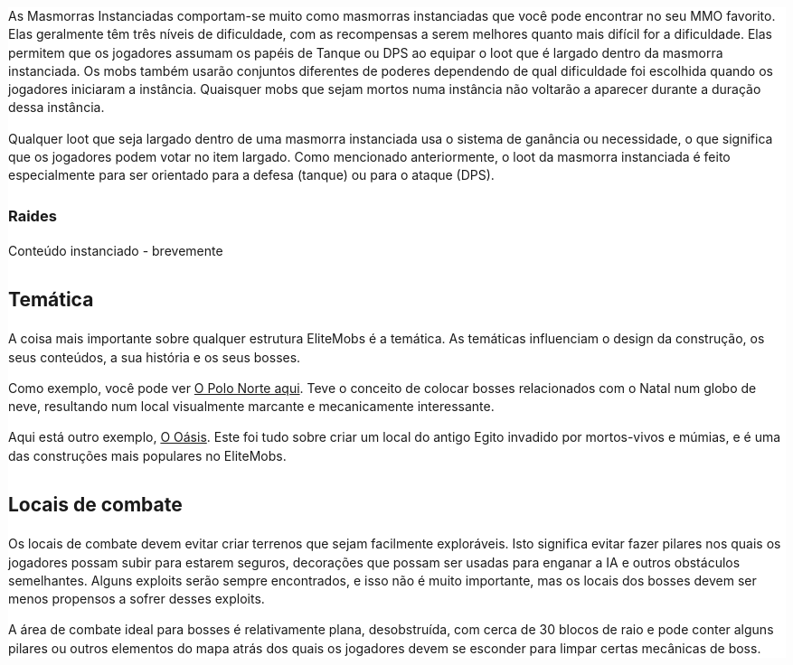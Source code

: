 As Masmorras Instanciadas comportam-se muito como masmorras instanciadas que você pode encontrar no seu MMO favorito.
Elas geralmente têm três níveis de dificuldade, com as recompensas a serem melhores quanto mais difícil for a
dificuldade. Elas permitem que os jogadores assumam os papéis de Tanque ou DPS ao equipar o loot que é largado dentro da
masmorra instanciada. Os mobs também usarão conjuntos diferentes de poderes dependendo de qual dificuldade foi escolhida
quando os jogadores iniciaram a instância. Quaisquer mobs que sejam mortos numa instância não voltarão a aparecer
durante a duração dessa instância.

Qualquer loot que seja largado dentro de uma masmorra instanciada usa o sistema de ganância ou necessidade, o que
significa que os jogadores podem votar no item largado. Como mencionado anteriormente, o loot da masmorra instanciada é
feito especialmente para ser orientado para a defesa (tanque) ou para o ataque (DPS).

### Raides

Conteúdo instanciado - brevemente

## Temática

A coisa mais importante sobre qualquer estrutura EliteMobs é a temática. As temáticas influenciam o design da
construção, os seus conteúdos, a sua história e os seus bosses.

Como exemplo, você pode ver [O Polo Norte aqui](https://magmaguy.itch.io/elitemobs-the-north-pole). Teve o conceito de
colocar bosses relacionados com o Natal num globo de neve, resultando num local visualmente marcante e mecanicamente
interessante.

Aqui está outro exemplo, [O Oásis](https://magmaguy.itch.io/elitemobs-oasis). Este foi tudo sobre criar um local do
antigo Egito invadido por mortos-vivos e múmias, e é uma das construções mais populares no EliteMobs.

## Locais de combate

Os locais de combate devem evitar criar terrenos que sejam facilmente exploráveis. Isto significa evitar fazer pilares
nos quais os jogadores possam subir para estarem seguros, decorações que possam ser usadas para enganar a IA e outros
obstáculos semelhantes. Alguns exploits serão sempre encontrados, e isso não é muito importante, mas os locais dos
bosses devem ser menos propensos a sofrer desses exploits.

A área de combate ideal para bosses é relativamente plana, desobstruída, com cerca de 30 blocos de raio e pode conter
alguns pilares ou outros elementos do mapa atrás dos quais os jogadores devem se esconder para limpar certas mecânicas
de boss.
